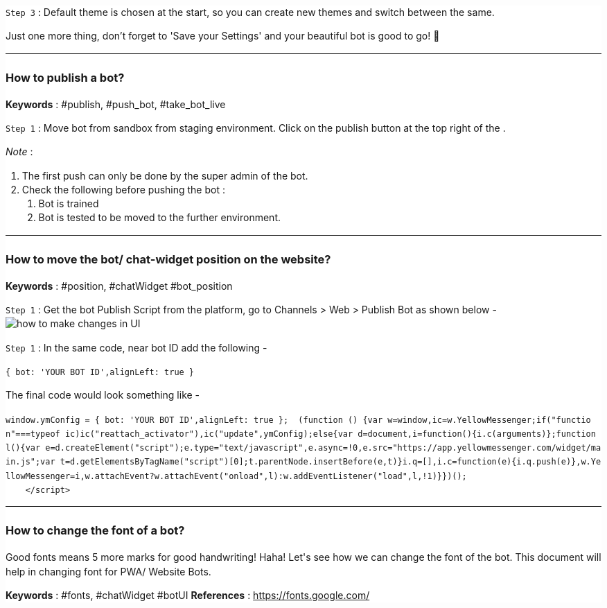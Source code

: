 `Step 3` : Default theme is chosen at the start, so you can create new themes and switch between the same. 

Just one more thing, don’t forget to 'Save your Settings' and your beautiful bot is good to go! 🙂 

---------------------------------------


### How to publish a bot? 
**Keywords** : #publish, #push_bot, #take_bot_live

`Step 1` : Move bot from sandbox from staging environment. Click on the publish button at the top right of the . 

*Note* : 
1. The first push can only be done by the super admin of the bot.
2. Check the following before pushing the bot :
   1. Bot is trained
   2. Bot is tested to be moved to the further environment.  


---------------------------------------

### How to move the bot/ chat-widget position on the website? 
**Keywords** : #position, #chatWidget #bot_position

`Step 1` : Get the bot Publish Script from the platform, go to Channels > Web > Publish Bot as shown below - 
![how to make changes in UI](../img/howtos/publish.png)

`Step 1` : In the same code, near bot ID add the following - 

`{ bot: 'YOUR BOT ID',alignLeft: true }`

The final code would look something like - 

```<script type="text/javascript">
window.ymConfig = { bot: 'YOUR BOT ID',alignLeft: true };  (function () {var w=window,ic=w.YellowMessenger;if("function"===typeof ic)ic("reattach_activator"),ic("update",ymConfig);else{var d=document,i=function(){i.c(arguments)};function l(){var e=d.createElement("script");e.type="text/javascript",e.async=!0,e.src="https://app.yellowmessenger.com/widget/main.js";var t=d.getElementsByTagName("script")[0];t.parentNode.insertBefore(e,t)}i.q=[],i.c=function(e){i.q.push(e)},w.YellowMessenger=i,w.attachEvent?w.attachEvent("onload",l):w.addEventListener("load",l,!1)}})();
    </script>
```

---------------------------------------

### How to change the font of a bot? 
Good fonts means 5 more marks for good handwriting! Haha! Let's see how we can change the font of the bot. 
This document will help in changing font for PWA/ Website Bots. 

**Keywords** : #fonts, #chatWidget #botUI 
**References** : https://fonts.google.com/
